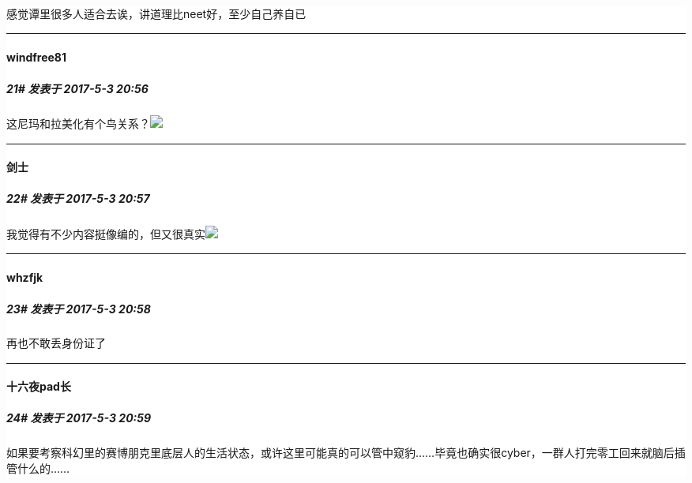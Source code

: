 感觉谭里很多人适合去诶，讲道理比neet好，至少自己养自已







-----

####  windfree81  
##### 21#       发表于 2017-5-3 20:56




这尼玛和拉美化有个鸟关系？<img src="https://static.saraba1st.com/image/smiley/face2017/163.png" referrerpolicy="no-referrer">







-----

####  剑士  
##### 22#       发表于 2017-5-3 20:57




我觉得有不少内容挺像编的，但又很真实<img src="https://static.saraba1st.com/image/smiley/face2017/002.png" referrerpolicy="no-referrer">







-----

####  whzfjk  
##### 23#       发表于 2017-5-3 20:58




再也不敢丢身份证了







-----

####  十六夜pad长  
##### 24#       发表于 2017-5-3 20:59




如果要考察科幻里的赛博朋克里底层人的生活状态，或许这里可能真的可以管中窥豹……毕竟也确实很cyber，一群人打完零工回来就脑后插管什么的……




